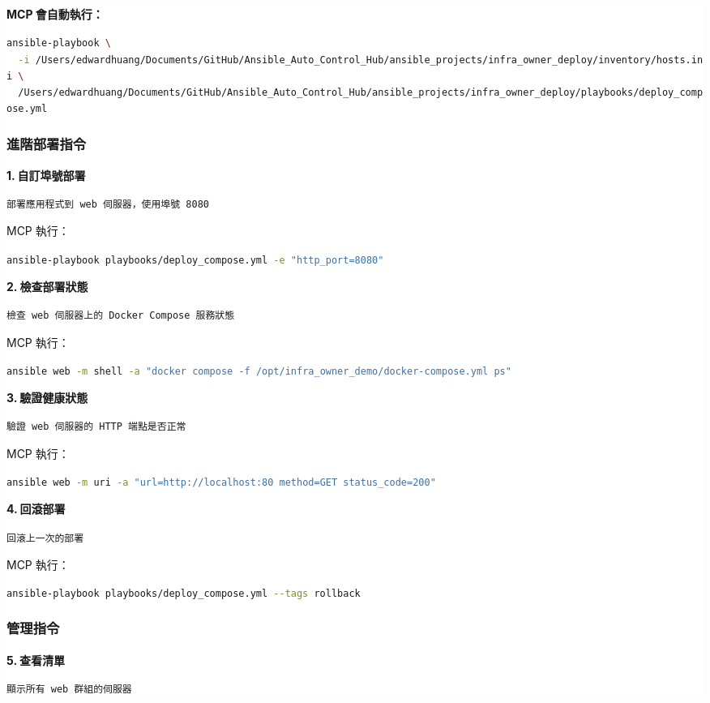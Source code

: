 **MCP 會自動執行：**

```bash
ansible-playbook \
  -i /Users/edwardhuang/Documents/GitHub/Ansible_Auto_Control_Hub/ansible_projects/infra_owner_deploy/inventory/hosts.ini \
  /Users/edwardhuang/Documents/GitHub/Ansible_Auto_Control_Hub/ansible_projects/infra_owner_deploy/playbooks/deploy_compose.yml
```

### 進階部署指令

**1. 自訂埠號部署**

```
部署應用程式到 web 伺服器，使用埠號 8080
```

MCP 執行：
```bash
ansible-playbook playbooks/deploy_compose.yml -e "http_port=8080"
```

**2. 檢查部署狀態**

```
檢查 web 伺服器上的 Docker Compose 服務狀態
```

MCP 執行：
```bash
ansible web -m shell -a "docker compose -f /opt/infra_owner_demo/docker-compose.yml ps"
```

**3. 驗證健康狀態**

```
驗證 web 伺服器的 HTTP 端點是否正常
```

MCP 執行：
```bash
ansible web -m uri -a "url=http://localhost:80 method=GET status_code=200"
```

**4. 回滾部署**

```
回滾上一次的部署
```

MCP 執行：
```bash
ansible-playbook playbooks/deploy_compose.yml --tags rollback
```

### 管理指令

**5. 查看清單**

```
顯示所有 web 群組的伺服器
```

